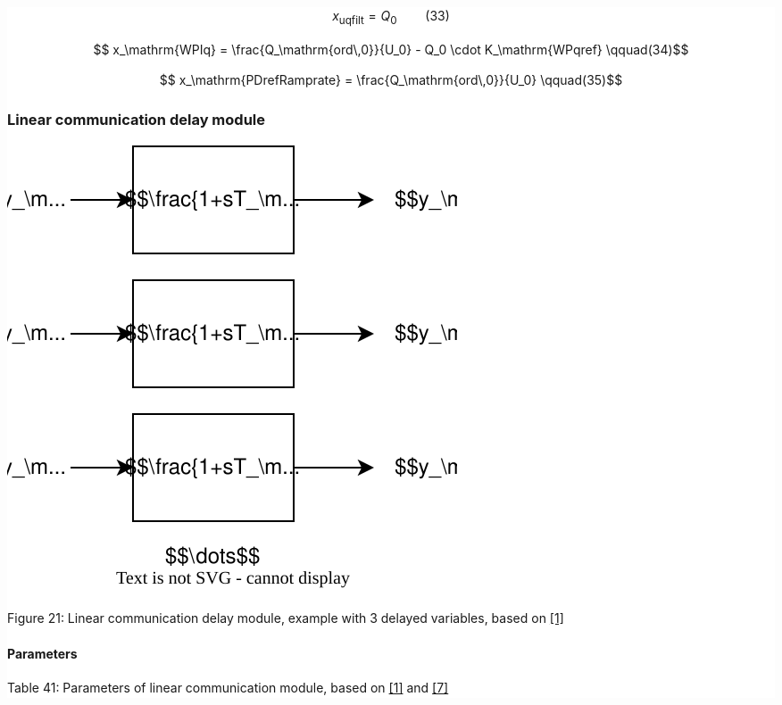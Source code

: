 
<span id="eq-initXuqfilt">$$
x_\mathrm{uqfilt} = Q_0
 \qquad(33)$$</span>

<span id="eq-initXwpiq">$$
x_\mathrm{WPIq} = \frac{Q_\mathrm{ord\,0}}{U_0} - Q_0 \cdot K_\mathrm{WPqref}
 \qquad(34)$$</span>

<span id="eq-initXpdreframprate">$$
x_\mathrm{PDrefRamprate} = \frac{Q_\mathrm{ord\,0}}{U_0}
 \qquad(35)$$</span>

### Linear communication delay module


![](drawings/WP_Communication.drawio.svg)


<div id="fig-wpCommunication">
Figure 21: Linear communication delay module, example with 3 delayed
variables, based on <a href="#1">[1]</a>

</div>

#### Parameters

<div id="tbl-parametersLinearCommunictation">

Table 41: Parameters of linear communication module, based on <a href="#1">[1]</a> and
<a href="#7">[7]</a>
</div>
